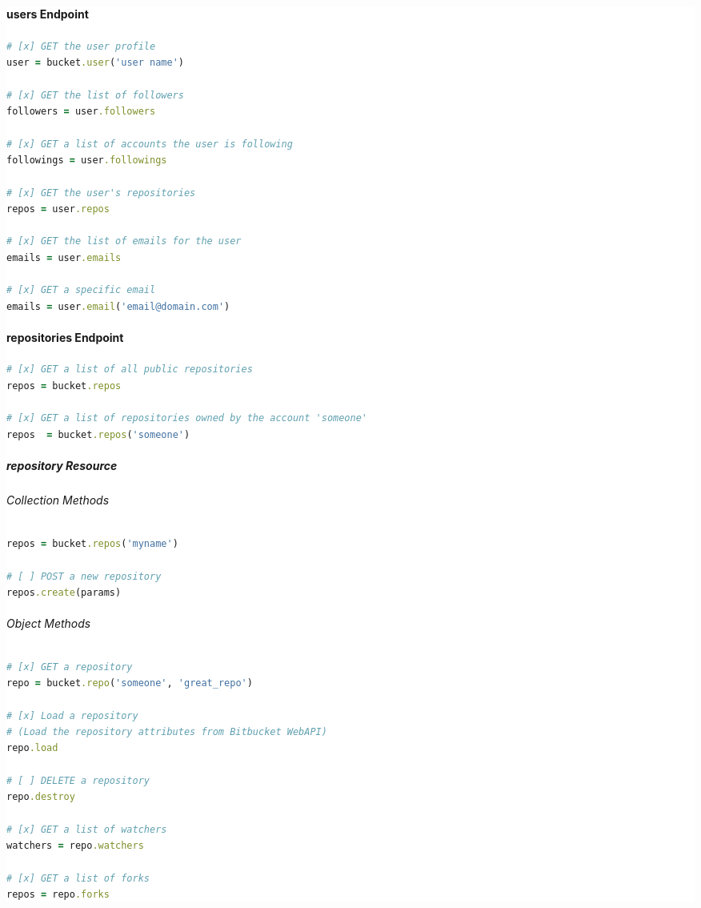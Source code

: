 #### users Endpoint

```ruby
# [x] GET the user profile
user = bucket.user('user name')

# [x] GET the list of followers
followers = user.followers

# [x] GET a list of accounts the user is following
followings = user.followings

# [x] GET the user's repositories
repos = user.repos

# [x] GET the list of emails for the user
emails = user.emails

# [x] GET a specific email
emails = user.email('email@domain.com')
```

#### repositories Endpoint

```ruby
# [x] GET a list of all public repositories
repos = bucket.repos

# [x] GET a list of repositories owned by the account 'someone'
repos  = bucket.repos('someone')
```

##### repository Resource

###### Collection Methods

```ruby
repos = bucket.repos('myname')

# [ ] POST a new repository
repos.create(params)
```

###### Object Methods

```ruby
# [x] GET a repository
repo = bucket.repo('someone', 'great_repo')

# [x] Load a repository
# (Load the repository attributes from Bitbucket WebAPI)
repo.load

# [ ] DELETE a repository
repo.destroy

# [x] GET a list of watchers
watchers = repo.watchers

# [x] GET a list of forks
repos = repo.forks
```
